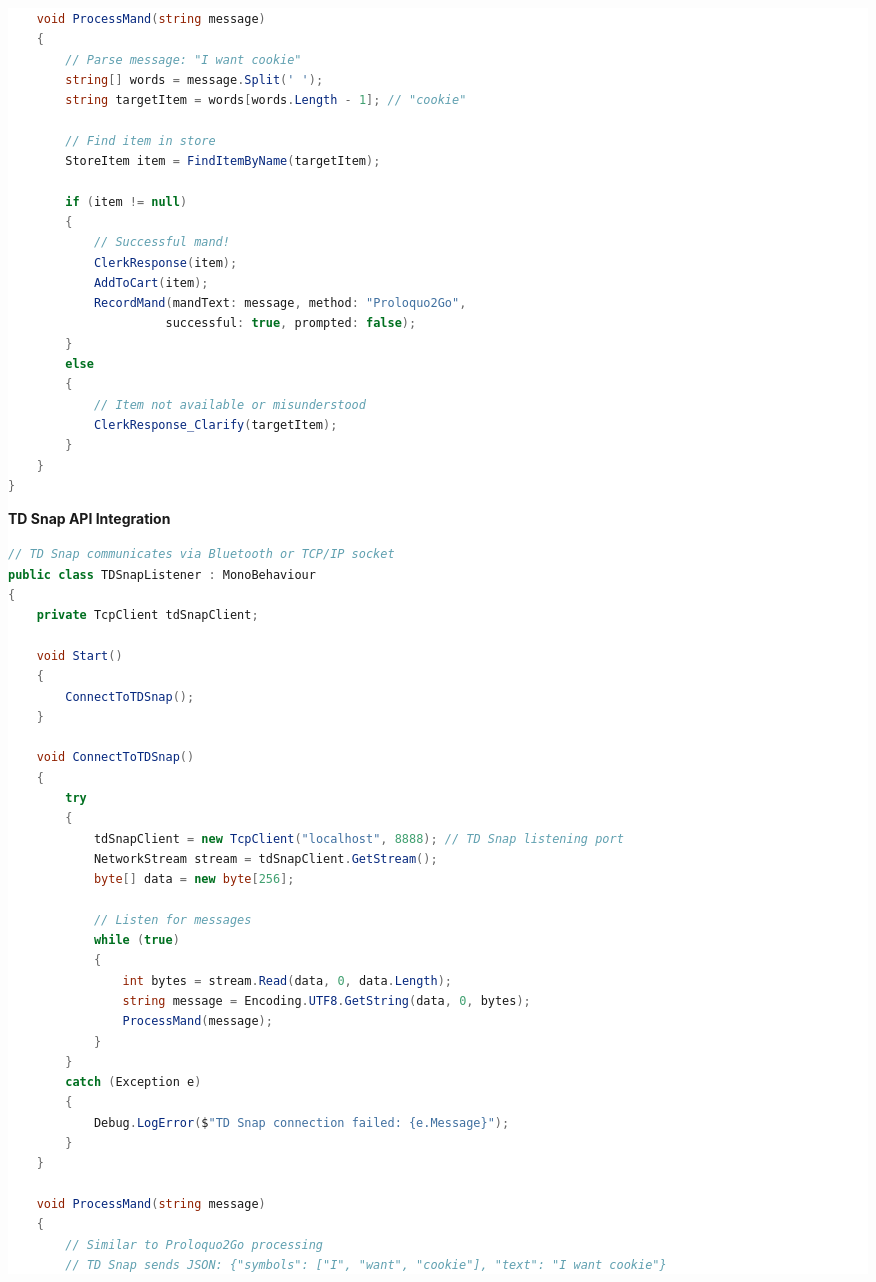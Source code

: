 ```csharp
    void ProcessMand(string message)
    {
        // Parse message: "I want cookie"
        string[] words = message.Split(' ');
        string targetItem = words[words.Length - 1]; // "cookie"

        // Find item in store
        StoreItem item = FindItemByName(targetItem);

        if (item != null)
        {
            // Successful mand!
            ClerkResponse(item);
            AddToCart(item);
            RecordMand(mandText: message, method: "Proloquo2Go",
                      successful: true, prompted: false);
        }
        else
        {
            // Item not available or misunderstood
            ClerkResponse_Clarify(targetItem);
        }
    }
}
```

**TD Snap API Integration**
```csharp
// TD Snap communicates via Bluetooth or TCP/IP socket
public class TDSnapListener : MonoBehaviour
{
    private TcpClient tdSnapClient;

    void Start()
    {
        ConnectToTDSnap();
    }

    void ConnectToTDSnap()
    {
        try
        {
            tdSnapClient = new TcpClient("localhost", 8888); // TD Snap listening port
            NetworkStream stream = tdSnapClient.GetStream();
            byte[] data = new byte[256];

            // Listen for messages
            while (true)
            {
                int bytes = stream.Read(data, 0, data.Length);
                string message = Encoding.UTF8.GetString(data, 0, bytes);
                ProcessMand(message);
            }
        }
        catch (Exception e)
        {
            Debug.LogError($"TD Snap connection failed: {e.Message}");
        }
    }

    void ProcessMand(string message)
    {
        // Similar to Proloquo2Go processing
        // TD Snap sends JSON: {"symbols": ["I", "want", "cookie"], "text": "I want cookie"}
```